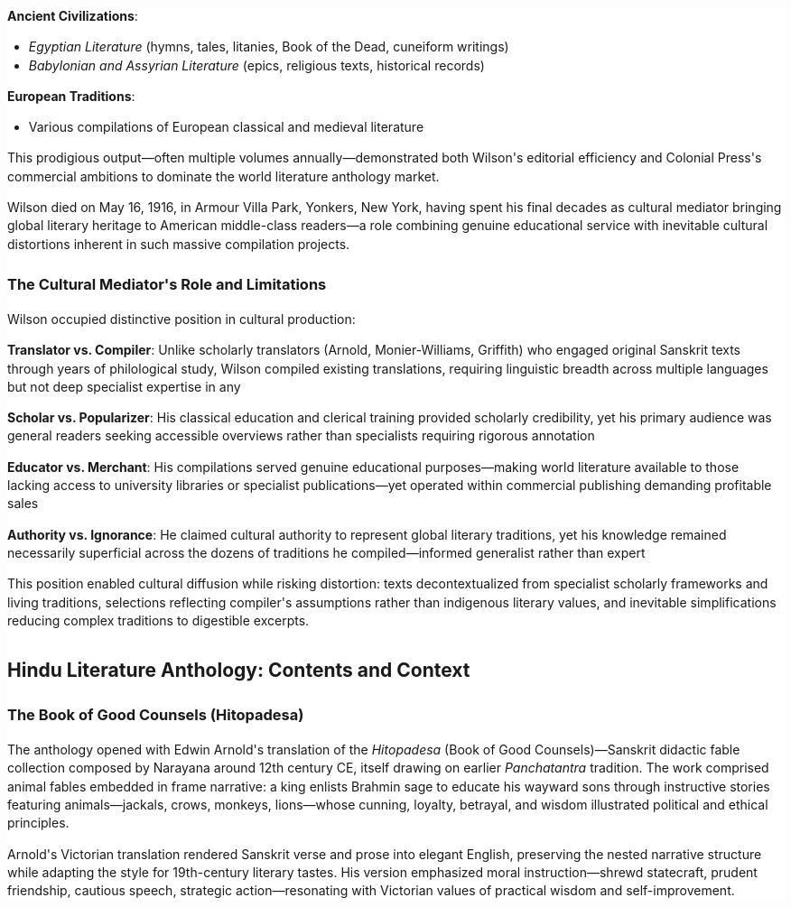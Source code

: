 **Ancient Civilizations**:
- *Egyptian Literature* (hymns, tales, litanies, Book of the Dead, cuneiform writings)
- *Babylonian and Assyrian Literature* (epics, religious texts, historical records)

**European Traditions**:
- Various compilations of European classical and medieval literature

This prodigious output—often multiple volumes annually—demonstrated both Wilson's editorial efficiency and Colonial Press's commercial ambitions to dominate the world literature anthology market.

Wilson died on May 16, 1916, in Armour Villa Park, Yonkers, New York, having spent his final decades as cultural mediator bringing global literary heritage to American middle-class readers—a role combining genuine educational service with inevitable cultural distortions inherent in such massive compilation projects.

### The Cultural Mediator's Role and Limitations

Wilson occupied distinctive position in cultural production:

**Translator vs. Compiler**: Unlike scholarly translators (Arnold, Monier-Williams, Griffith) who engaged original Sanskrit texts through years of philological study, Wilson compiled existing translations, requiring linguistic breadth across multiple languages but not deep specialist expertise in any

**Scholar vs. Popularizer**: His classical education and clerical training provided scholarly credibility, yet his primary audience was general readers seeking accessible overviews rather than specialists requiring rigorous annotation

**Educator vs. Merchant**: His compilations served genuine educational purposes—making world literature available to those lacking access to university libraries or specialist publications—yet operated within commercial publishing demanding profitable sales

**Authority vs. Ignorance**: He claimed cultural authority to represent global literary traditions, yet his knowledge remained necessarily superficial across the dozens of traditions he compiled—informed generalist rather than expert

This position enabled cultural diffusion while risking distortion: texts decontextualized from specialist scholarly frameworks and living traditions, selections reflecting compiler's assumptions rather than indigenous literary values, and inevitable simplifications reducing complex traditions to digestible excerpts.

## Hindu Literature Anthology: Contents and Context

### The Book of Good Counsels (Hitopadesa)

The anthology opened with Edwin Arnold's translation of the *Hitopadesa* (Book of Good Counsels)—Sanskrit didactic fable collection composed by Narayana around 12th century CE, itself drawing on earlier *Panchatantra* tradition. The work comprised animal fables embedded in frame narrative: a king enlists Brahmin sage to educate his wayward sons through instructive stories featuring animals—jackals, crows, monkeys, lions—whose cunning, loyalty, betrayal, and wisdom illustrated political and ethical principles.

Arnold's Victorian translation rendered Sanskrit verse and prose into elegant English, preserving the nested narrative structure while adapting the style for 19th-century literary tastes. His version emphasized moral instruction—shrewd statecraft, prudent friendship, cautious speech, strategic action—resonating with Victorian values of practical wisdom and self-improvement.
